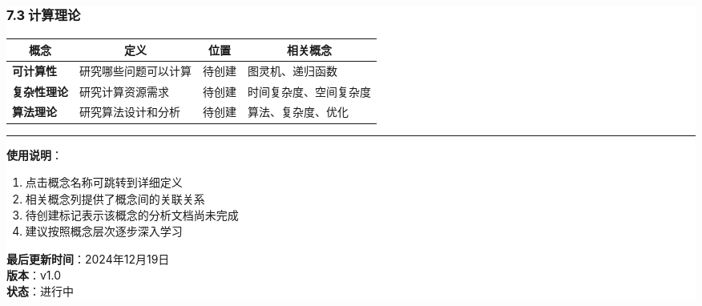 ### 7.3 计算理论

| 概念 | 定义 | 位置 | 相关概念 |
|------|------|------|----------|
| **可计算性** | 研究哪些问题可以计算 | 待创建 | 图灵机、递归函数 |
| **复杂性理论** | 研究计算资源需求 | 待创建 | 时间复杂度、空间复杂度 |
| **算法理论** | 研究算法设计和分析 | 待创建 | 算法、复杂度、优化 |

---

**使用说明**：

1. 点击概念名称可跳转到详细定义
2. 相关概念列提供了概念间的关联关系
3. 待创建标记表示该概念的分析文档尚未完成
4. 建议按照概念层次逐步深入学习

**最后更新时间**：2024年12月19日  
**版本**：v1.0  
**状态**：进行中
